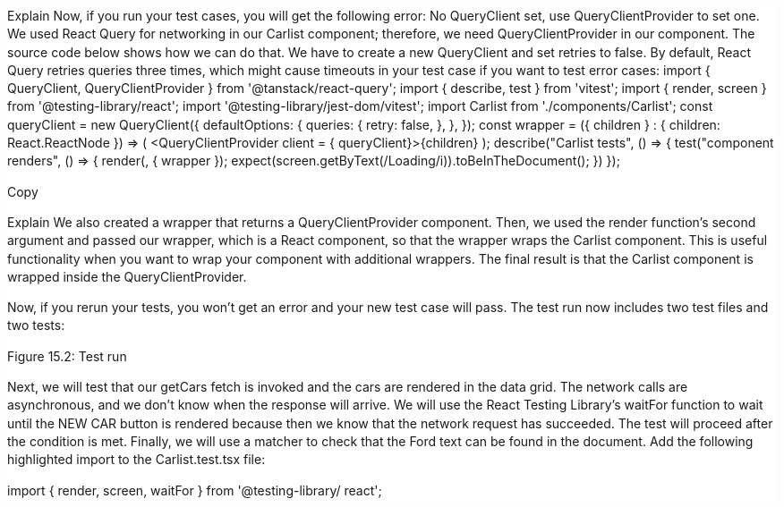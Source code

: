 Explain
Now, if you run your test cases, you will get the following error: No QueryClient set, use QueryClientProvider to set one. We used React Query for networking in our Carlist component; therefore, we need QueryClientProvider in our component. The source code below shows how we can do that. We have to create a new QueryClient and set retries to false. By default, React Query retries queries three times, which might cause timeouts in your test case if you want to test error cases:
import { QueryClient, QueryClientProvider } from 
  '@tanstack/react-query';
import { describe, test } from 'vitest';
import { render, screen } from '@testing-library/react';
import '@testing-library/jest-dom/vitest';
import Carlist from './components/Carlist';
const queryClient = new QueryClient({
  defaultOptions: {
    queries: {
      retry: false,
    },
  },
});
const wrapper = ({
  children } : { children: React.ReactNode }) => (
    <QueryClientProvider client = {
      queryClient}>{children}
    </QueryClientProvider>);
describe("Carlist tests", () => {
  test("component renders", () => {
    render(<Carlist />, { wrapper });
  expect(screen.getByText(/Loading/i)).toBeInTheDocument();
  })
});

Copy

Explain
We also created a wrapper that returns a QueryClientProvider component. Then, we used the render function’s second argument and passed our wrapper, which is a React component, so that the wrapper wraps the Carlist component. This is useful functionality when you want to wrap your component with additional wrappers. The final result is that the Carlist component is wrapped inside the QueryClientProvider.

Now, if you rerun your tests, you won’t get an error and your new test case will pass. The test run now includes two test files and two tests:

Figure 15.2: Test run

Next, we will test that our getCars fetch is invoked and the cars are rendered in the data grid. The network calls are asynchronous, and we don’t know when the response will arrive. We will use the React Testing Library’s waitFor function to wait until the NEW CAR button is rendered because then we know that the network request has succeeded. The test will proceed after the condition is met.
Finally, we will use a matcher to check that the Ford text can be found in the document. Add the following highlighted import to the Carlist.test.tsx file:

import { render, screen, waitFor } from '@testing-library/
  react';
